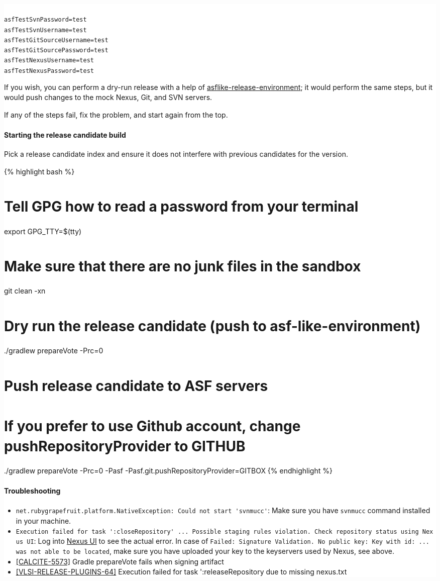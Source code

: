 ```

asfTestSvnPassword=test
asfTestSvnUsername=test
asfTestGitSourceUsername=test
asfTestGitSourcePassword=test
asfTestNexusUsername=test
asfTestNexusPassword=test
```

If you wish, you can perform a dry-run release with a help of
[asflike-release-environment](https://github.com/vlsi/asflike-release-environment);
it would perform the same steps, but it would push changes to the mock Nexus, Git, and SVN servers.

If any of the steps fail, fix the problem, and
start again from the top.

#### Starting the release candidate build

Pick a release candidate index and ensure it does not interfere with previous candidates for the version.

{% highlight bash %}
# Tell GPG how to read a password from your terminal
export GPG_TTY=$(tty)

# Make sure that there are no junk files in the sandbox
git clean -xn

# Dry run the release candidate (push to asf-like-environment)
./gradlew prepareVote -Prc=0

# Push release candidate to ASF servers
# If you prefer to use Github account, change pushRepositoryProvider to GITHUB
./gradlew prepareVote -Prc=0 -Pasf -Pasf.git.pushRepositoryProvider=GITBOX
{% endhighlight %}

#### Troubleshooting

* `net.rubygrapefruit.platform.NativeException: Could not start 'svnmucc'`: Make sure you have `svnmucc` command
installed in your machine.
* `Execution failed for task ':closeRepository' ... Possible staging rules violation. Check repository status using Nexus UI`:
Log into [Nexus UI](https://repository.apache.org/#stagingRepositories) to see the actual error. In case of
`Failed: Signature Validation. No public key: Key with id: ... was not able to be located`, make sure you have uploaded
your key to the keyservers used by Nexus, see above.
* [[CALCITE-5573]](https://issues.apache.org/jira/browse/CALCITE-5573) Gradle prepareVote fails when signing artifact
* [[VLSI-RELEASE-PLUGINS-64]](https://github.com/vlsi/vlsi-release-plugins/issues/64) Execution failed for task ':releaseRepository due to missing nexus.txt
